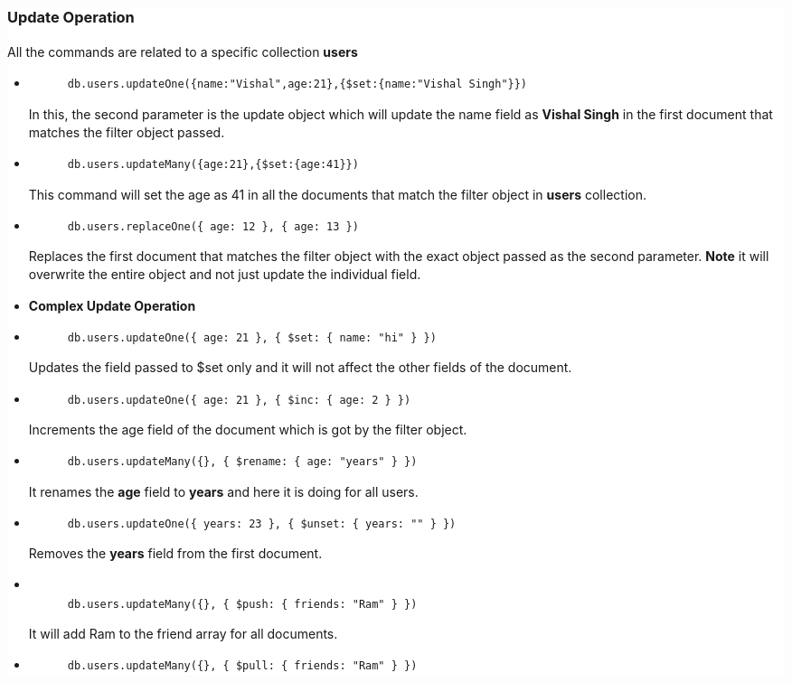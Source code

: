 
### Update Operation

All the commands are related to a specific collection **users**

* ```plaintext
        db.users.updateOne({name:"Vishal",age:21},{$set:{name:"Vishal Singh"}})
    ```
    
    In this, the second parameter is the update object which will update the name field as **Vishal Singh** in the first document that matches the filter object passed.
    
* ```plaintext
        db.users.updateMany({age:21},{$set:{age:41}})
    ```
    
    This command will set the age as 41 in all the documents that match the filter object in **users** collection.
    
* ```plaintext
        db.users.replaceOne({ age: 12 }, { age: 13 })
    ```
    
    Replaces the first document that matches the filter object with the exact object passed as the second parameter. **Note** it will overwrite the entire object and not just update the individual field.
    
* **Complex Update Operation**
    
* ```plaintext
        db.users.updateOne({ age: 21 }, { $set: { name: "hi" } })
    ```
    
    Updates the field passed to $set only and it will not affect the other fields of the document.
    
* ```plaintext
        db.users.updateOne({ age: 21 }, { $inc: { age: 2 } })
    ```
    
    Increments the age field of the document which is got by the filter object.
    
* ```plaintext
        db.users.updateMany({}, { $rename: { age: "years" } })
    ```
    
    It renames the **age** field to **years** and here it is doing for all users.
    
* ```plaintext
        db.users.updateOne({ years: 23 }, { $unset: { years: "" } })
    ```
    
    Removes the **years** field from the first document.
    
* ```plaintext
        
        db.users.updateMany({}, { $push: { friends: "Ram" } })
    ```
    
    It will add Ram to the friend array for all documents.
    
* ```plaintext
        db.users.updateMany({}, { $pull: { friends: "Ram" } })
    ```
    